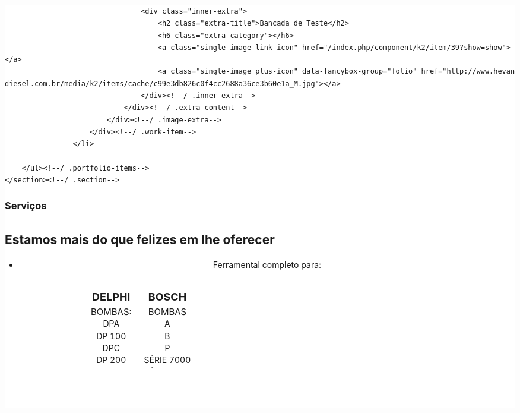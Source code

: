 									<div class="inner-extra">
										<h2 class="extra-title">Bancada de Teste</h2>
										<h6 class="extra-category"></h6>
										<a class="single-image link-icon" href="/index.php/component/k2/item/39?show=show"></a>
										<a class="single-image plus-icon" data-fancybox-group="folio" href="http://www.hevandiesel.com.br/media/k2/items/cache/c99e3db826c0f4cc2688a36ce3b60e1a_M.jpg"></a>
									</div><!--/ .inner-extra-->	
								</div><!--/ .extra-content-->
							</div><!--/ .image-extra-->
						</div><!--/ .work-item-->
					</li>
			 							
		</ul><!--/ .portfolio-items-->			
	</section><!--/ .section-->	
</section><section id="services" class="page">
	<section class="section">
		<div class="container">
			<div class="row">
				<div class="col-xs-12">
					<hgroup class="section-title align-center opacity">
						<h1>Serviços</h1>
						<h2>Estamos mais do que felizes em lhe oferecer</h2>	
					</hgroup>					
				</div>
			</div><!--/ .row-->	
			<div class="row">
				<div class="col-xs-12">
					<div class="flexslider opacity">
						<ul class="slides">
													<li data-icon="icon-flash" data-title="Ferramental completo">
								<p>
									<p style="text-align: center;">Ferramental completo para:</p>
<p style="text-align: center;">
<table style="width: 622px; height: 148px; margin-right: auto; margin-left: auto;" align="center">
<tbody>
<tr>
<td style="margin-right: auto; margin-left: auto; vertical-align: middle;" align="center">
<p><strong><span style="font-size: 18px;">DELPHI</span></strong><br /><span style="font-size: 15px;">BOMBAS:</span><br />DPA<br /> DP 100 <br /> DPC<br /> DP 200<br /> NIPODENSO</p>
</td>
<td style="margin-right: auto; margin-left: auto; vertical-align: middle;" align="center">
<p><strong><span style="font-size: 18px;">BOSCH</span></strong><br /><span style="font-size: 15px;">BOMBAS<br /></span>A<br /> B <br /> P <br /> S&Eacute;RIE 7000<br /> S&Eacute;RIE 7100</p>
</td>
</tr>
</tbody>
</table>
</p>
<p style="text-align: center;">&nbsp;</p>
<p style="text-align: center;">&nbsp;</p>
<div style="position: absolute; left: -40px; top: -25px; width: 1px; height: 1px; overflow: hidden; text-align: center;" data-mce-bogus="1" class="mcePaste" id="_mcePaste"><!--[if !mso]>
